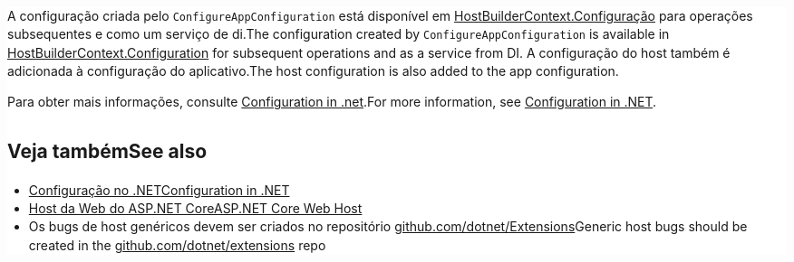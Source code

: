 <span data-ttu-id="4f941-179">A configuração criada pelo `ConfigureAppConfiguration` está disponível em [HostBuilderContext.Configuração](xref:Microsoft.Extensions.Hosting.HostBuilderContext.Configuration%2A) para operações subsequentes e como um serviço de di.</span><span class="sxs-lookup"><span data-stu-id="4f941-179">The configuration created by `ConfigureAppConfiguration` is available in [HostBuilderContext.Configuration](xref:Microsoft.Extensions.Hosting.HostBuilderContext.Configuration%2A) for subsequent operations and as a service from DI.</span></span> <span data-ttu-id="4f941-180">A configuração do host também é adicionada à configuração do aplicativo.</span><span class="sxs-lookup"><span data-stu-id="4f941-180">The host configuration is also added to the app configuration.</span></span>

<span data-ttu-id="4f941-181">Para obter mais informações, consulte [Configuration in .net](configuration.md).</span><span class="sxs-lookup"><span data-stu-id="4f941-181">For more information, see [Configuration in .NET](configuration.md).</span></span>

## <a name="see-also"></a><span data-ttu-id="4f941-182">Veja também</span><span class="sxs-lookup"><span data-stu-id="4f941-182">See also</span></span>

- [<span data-ttu-id="4f941-183">Configuração no .NET</span><span class="sxs-lookup"><span data-stu-id="4f941-183">Configuration in .NET</span></span>](configuration.md)
- [<span data-ttu-id="4f941-184">Host da Web do ASP.NET Core</span><span class="sxs-lookup"><span data-stu-id="4f941-184">ASP.NET Core Web Host</span></span>](/aspnet/core/fundamentals/host/web-host)
- <span data-ttu-id="4f941-185">Os bugs de host genéricos devem ser criados no repositório [github.com/dotnet/Extensions](https://github.com/dotnet/extensions/issues)</span><span class="sxs-lookup"><span data-stu-id="4f941-185">Generic host bugs should be created in the [github.com/dotnet/extensions](https://github.com/dotnet/extensions/issues) repo</span></span>
